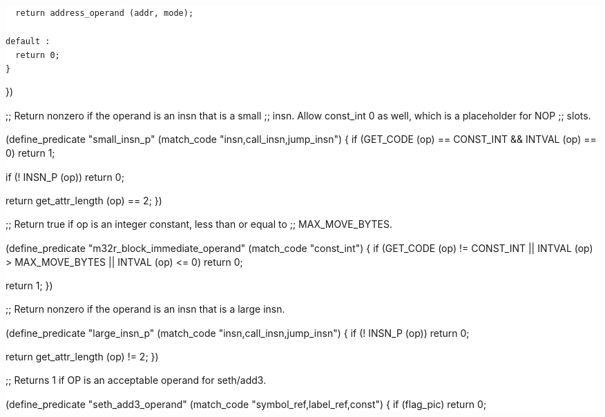       return address_operand (addr, mode);

    default :
      return 0;
    }
})

;; Return nonzero if the operand is an insn that is a small
;; insn. Allow const_int 0 as well, which is a placeholder for NOP
;; slots.

(define_predicate "small_insn_p"
  (match_code "insn,call_insn,jump_insn")
{
  if (GET_CODE (op) == CONST_INT && INTVAL (op) == 0)
    return 1;

  if (! INSN_P (op))
    return 0;

  return get_attr_length (op) == 2;
})

;; Return true if op is an integer constant, less than or equal to
;; MAX_MOVE_BYTES.

(define_predicate "m32r_block_immediate_operand"
  (match_code "const_int")
{
  if (GET_CODE (op) != CONST_INT
      || INTVAL (op) > MAX_MOVE_BYTES
      || INTVAL (op) <= 0)
    return 0;

  return 1;
})

;; Return nonzero if the operand is an insn that is a large insn.

(define_predicate "large_insn_p"
  (match_code "insn,call_insn,jump_insn")
{
  if (! INSN_P (op))
    return 0;

  return get_attr_length (op) != 2;
})

;; Returns 1 if OP is an acceptable operand for seth/add3.

(define_predicate "seth_add3_operand"
  (match_code "symbol_ref,label_ref,const")
{
  if (flag_pic)
    return 0;
